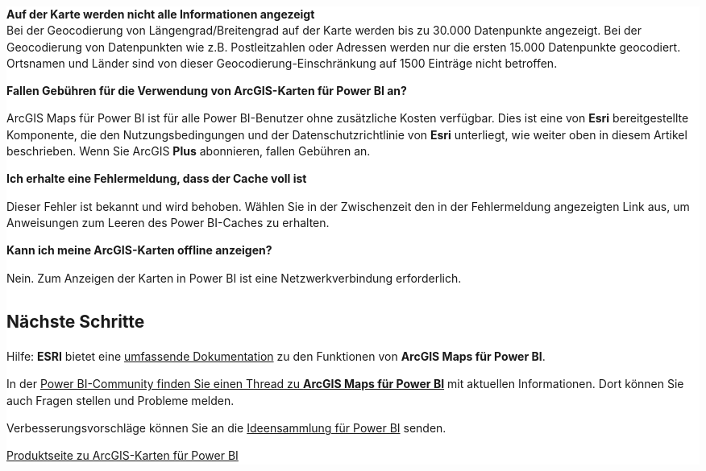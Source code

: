 **Auf der Karte werden nicht alle Informationen angezeigt**    
Bei der Geocodierung von Längengrad/Breitengrad auf der Karte werden bis zu 30.000 Datenpunkte angezeigt. Bei der Geocodierung von Datenpunkten wie z.B. Postleitzahlen oder Adressen werden nur die ersten 15.000 Datenpunkte geocodiert. Ortsnamen und Länder sind von dieser Geocodierung-Einschränkung auf 1500 Einträge nicht betroffen.

**Fallen Gebühren für die Verwendung von ArcGIS-Karten für Power BI an?**

ArcGIS Maps für Power BI ist für alle Power BI-Benutzer ohne zusätzliche Kosten verfügbar. Dies ist eine von **Esri** bereitgestellte Komponente, die den Nutzungsbedingungen und der Datenschutzrichtlinie von **Esri** unterliegt, wie weiter oben in diesem Artikel beschrieben. Wenn Sie ArcGIS **Plus** abonnieren, fallen Gebühren an.

**Ich erhalte eine Fehlermeldung, dass der Cache voll ist**

Dieser Fehler ist bekannt und wird behoben.  Wählen Sie in der Zwischenzeit den in der Fehlermeldung angezeigten Link aus, um Anweisungen zum Leeren des Power BI-Caches zu erhalten.

**Kann ich meine ArcGIS-Karten offline anzeigen?**

Nein. Zum Anzeigen der Karten in Power BI ist eine Netzwerkverbindung erforderlich.

## <a name="next-steps"></a>Nächste Schritte
Hilfe: **ESRI** bietet eine [umfassende Dokumentation](https://go.microsoft.com/fwlink/?LinkID=828772) zu den Funktionen von **ArcGIS Maps für Power BI**.

In der [Power BI-Community finden Sie einen Thread zu **ArcGIS Maps für Power BI**](https://go.microsoft.com/fwlink/?LinkID=828771) mit aktuellen Informationen. Dort können Sie auch Fragen stellen und Probleme melden.

Verbesserungsvorschläge können Sie an die [Ideensammlung für Power BI](https://ideas.powerbi.com) senden.

[Produktseite zu ArcGIS-Karten für Power BI](https://www.esri.com/powerbi)
